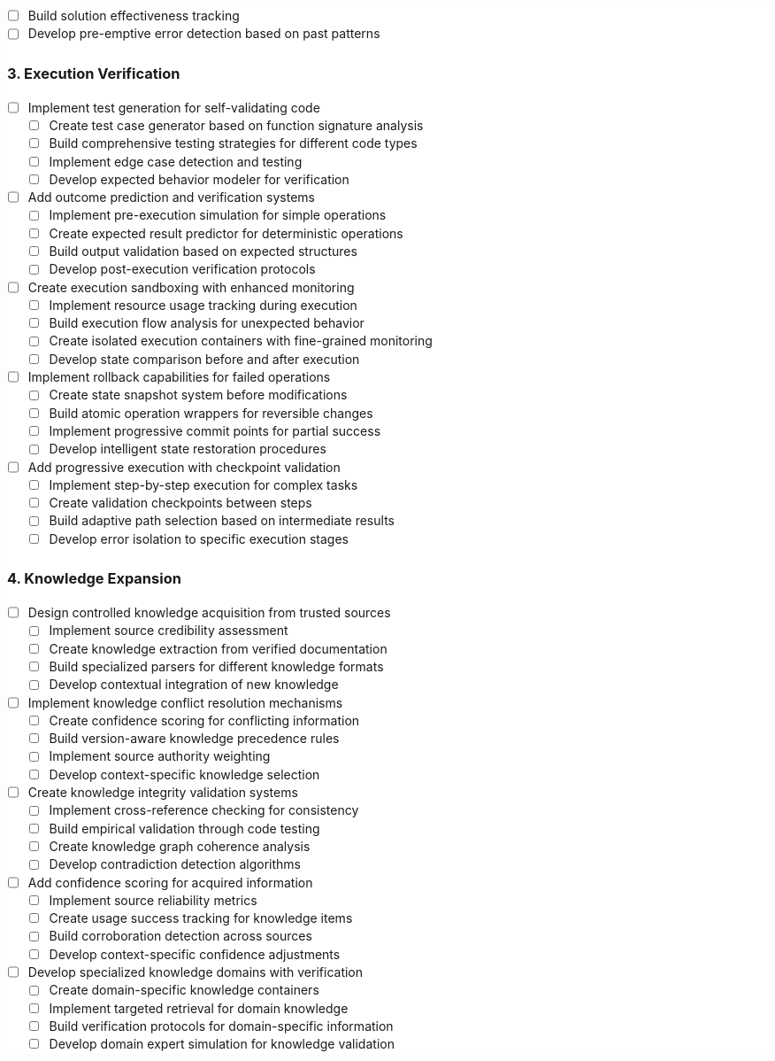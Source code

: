   - [ ] Build solution effectiveness tracking
  - [ ] Develop pre-emptive error detection based on past patterns

### 3. Execution Verification
- [ ] Implement test generation for self-validating code
  - [ ] Create test case generator based on function signature analysis
  - [ ] Build comprehensive testing strategies for different code types
  - [ ] Implement edge case detection and testing
  - [ ] Develop expected behavior modeler for verification
- [ ] Add outcome prediction and verification systems
  - [ ] Implement pre-execution simulation for simple operations
  - [ ] Create expected result predictor for deterministic operations
  - [ ] Build output validation based on expected structures
  - [ ] Develop post-execution verification protocols
- [ ] Create execution sandboxing with enhanced monitoring
  - [ ] Implement resource usage tracking during execution
  - [ ] Build execution flow analysis for unexpected behavior
  - [ ] Create isolated execution containers with fine-grained monitoring
  - [ ] Develop state comparison before and after execution
- [ ] Implement rollback capabilities for failed operations
  - [ ] Create state snapshot system before modifications
  - [ ] Build atomic operation wrappers for reversible changes
  - [ ] Implement progressive commit points for partial success
  - [ ] Develop intelligent state restoration procedures
- [ ] Add progressive execution with checkpoint validation
  - [ ] Implement step-by-step execution for complex tasks
  - [ ] Create validation checkpoints between steps
  - [ ] Build adaptive path selection based on intermediate results
  - [ ] Develop error isolation to specific execution stages

### 4. Knowledge Expansion
- [ ] Design controlled knowledge acquisition from trusted sources
  - [ ] Implement source credibility assessment
  - [ ] Create knowledge extraction from verified documentation
  - [ ] Build specialized parsers for different knowledge formats
  - [ ] Develop contextual integration of new knowledge
- [ ] Implement knowledge conflict resolution mechanisms
  - [ ] Create confidence scoring for conflicting information
  - [ ] Build version-aware knowledge precedence rules
  - [ ] Implement source authority weighting
  - [ ] Develop context-specific knowledge selection
- [ ] Create knowledge integrity validation systems
  - [ ] Implement cross-reference checking for consistency
  - [ ] Build empirical validation through code testing
  - [ ] Create knowledge graph coherence analysis
  - [ ] Develop contradiction detection algorithms
- [ ] Add confidence scoring for acquired information
  - [ ] Implement source reliability metrics
  - [ ] Create usage success tracking for knowledge items
  - [ ] Build corroboration detection across sources
  - [ ] Develop context-specific confidence adjustments
- [ ] Develop specialized knowledge domains with verification
  - [ ] Create domain-specific knowledge containers
  - [ ] Implement targeted retrieval for domain knowledge
  - [ ] Build verification protocols for domain-specific information
  - [ ] Develop domain expert simulation for knowledge validation
